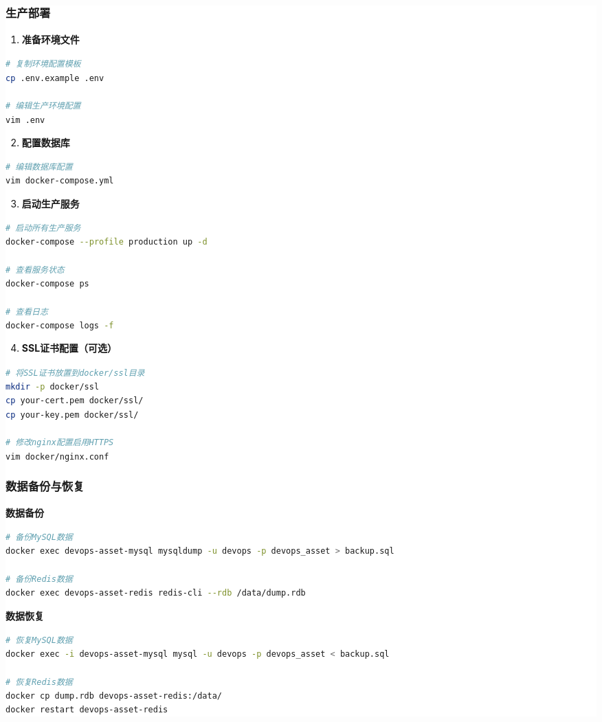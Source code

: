 ### 生产部署

1. **准备环境文件**
```bash
# 复制环境配置模板
cp .env.example .env

# 编辑生产环境配置
vim .env
```

2. **配置数据库**
```bash
# 编辑数据库配置
vim docker-compose.yml
```

3. **启动生产服务**
```bash
# 启动所有生产服务
docker-compose --profile production up -d

# 查看服务状态
docker-compose ps

# 查看日志
docker-compose logs -f
```

4. **SSL证书配置（可选）**
```bash
# 将SSL证书放置到docker/ssl目录
mkdir -p docker/ssl
cp your-cert.pem docker/ssl/
cp your-key.pem docker/ssl/

# 修改nginx配置启用HTTPS
vim docker/nginx.conf
```

### 数据备份与恢复

**数据备份**
```bash
# 备份MySQL数据
docker exec devops-asset-mysql mysqldump -u devops -p devops_asset > backup.sql

# 备份Redis数据
docker exec devops-asset-redis redis-cli --rdb /data/dump.rdb
```

**数据恢复**
```bash
# 恢复MySQL数据
docker exec -i devops-asset-mysql mysql -u devops -p devops_asset < backup.sql

# 恢复Redis数据
docker cp dump.rdb devops-asset-redis:/data/
docker restart devops-asset-redis
```
